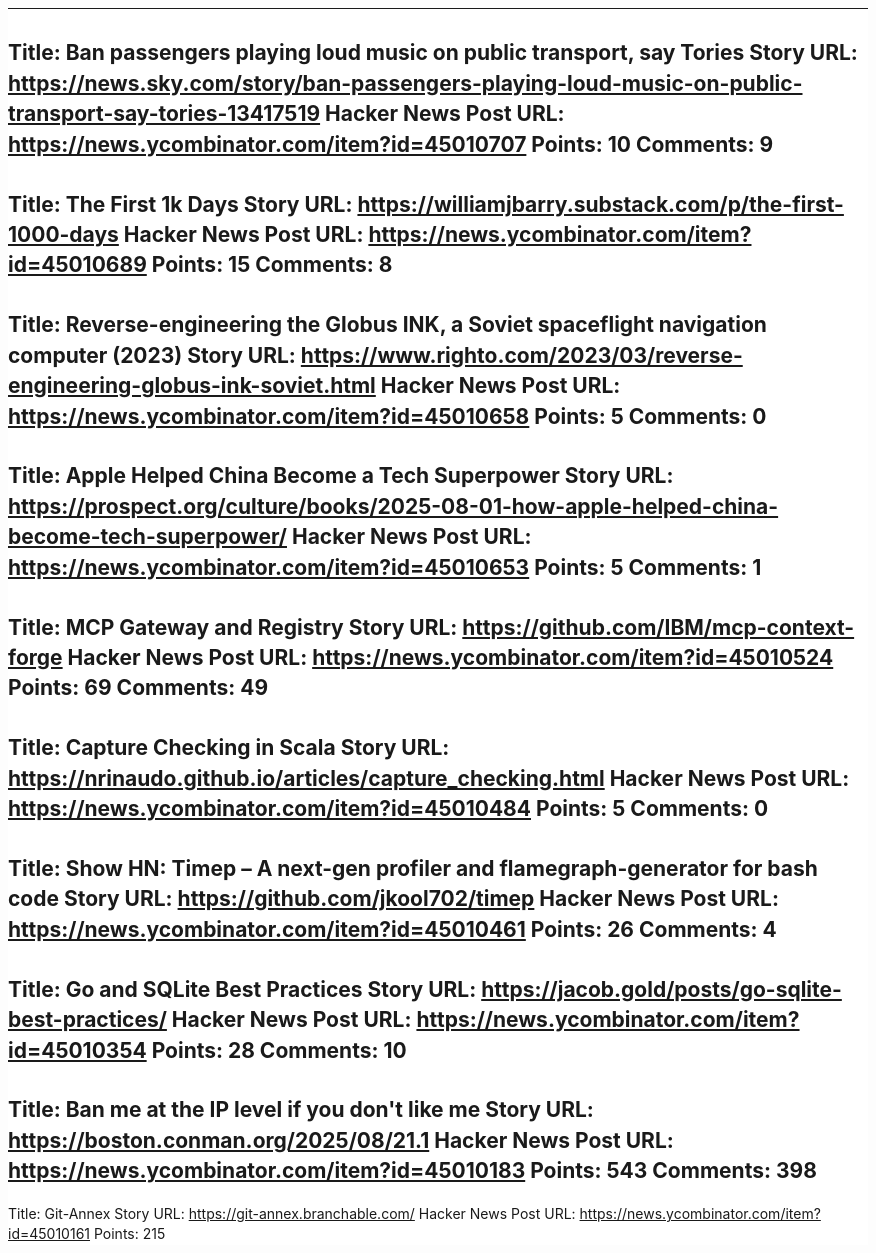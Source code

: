 ----------------------------------------
Title: Ban passengers playing loud music on public transport, say Tories
Story URL: https://news.sky.com/story/ban-passengers-playing-loud-music-on-public-transport-say-tories-13417519
Hacker News Post URL: https://news.ycombinator.com/item?id=45010707
Points: 10
Comments: 9
----------------------------------------
Title: The First 1k Days
Story URL: https://williamjbarry.substack.com/p/the-first-1000-days
Hacker News Post URL: https://news.ycombinator.com/item?id=45010689
Points: 15
Comments: 8
----------------------------------------
Title: Reverse-engineering the Globus INK, a Soviet spaceflight navigation computer (2023)
Story URL: https://www.righto.com/2023/03/reverse-engineering-globus-ink-soviet.html
Hacker News Post URL: https://news.ycombinator.com/item?id=45010658
Points: 5
Comments: 0
----------------------------------------
Title: Apple Helped China Become a Tech Superpower
Story URL: https://prospect.org/culture/books/2025-08-01-how-apple-helped-china-become-tech-superpower/
Hacker News Post URL: https://news.ycombinator.com/item?id=45010653
Points: 5
Comments: 1
----------------------------------------
Title: MCP Gateway and Registry
Story URL: https://github.com/IBM/mcp-context-forge
Hacker News Post URL: https://news.ycombinator.com/item?id=45010524
Points: 69
Comments: 49
----------------------------------------
Title: Capture Checking in Scala
Story URL: https://nrinaudo.github.io/articles/capture_checking.html
Hacker News Post URL: https://news.ycombinator.com/item?id=45010484
Points: 5
Comments: 0
----------------------------------------
Title: Show HN: Timep – A next-gen profiler and flamegraph-generator for bash code
Story URL: https://github.com/jkool702/timep
Hacker News Post URL: https://news.ycombinator.com/item?id=45010461
Points: 26
Comments: 4
----------------------------------------
Title: Go and SQLite Best Practices
Story URL: https://jacob.gold/posts/go-sqlite-best-practices/
Hacker News Post URL: https://news.ycombinator.com/item?id=45010354
Points: 28
Comments: 10
----------------------------------------
Title: Ban me at the IP level if you don't like me
Story URL: https://boston.conman.org/2025/08/21.1
Hacker News Post URL: https://news.ycombinator.com/item?id=45010183
Points: 543
Comments: 398
----------------------------------------
Title: Git-Annex
Story URL: https://git-annex.branchable.com/
Hacker News Post URL: https://news.ycombinator.com/item?id=45010161
Points: 215